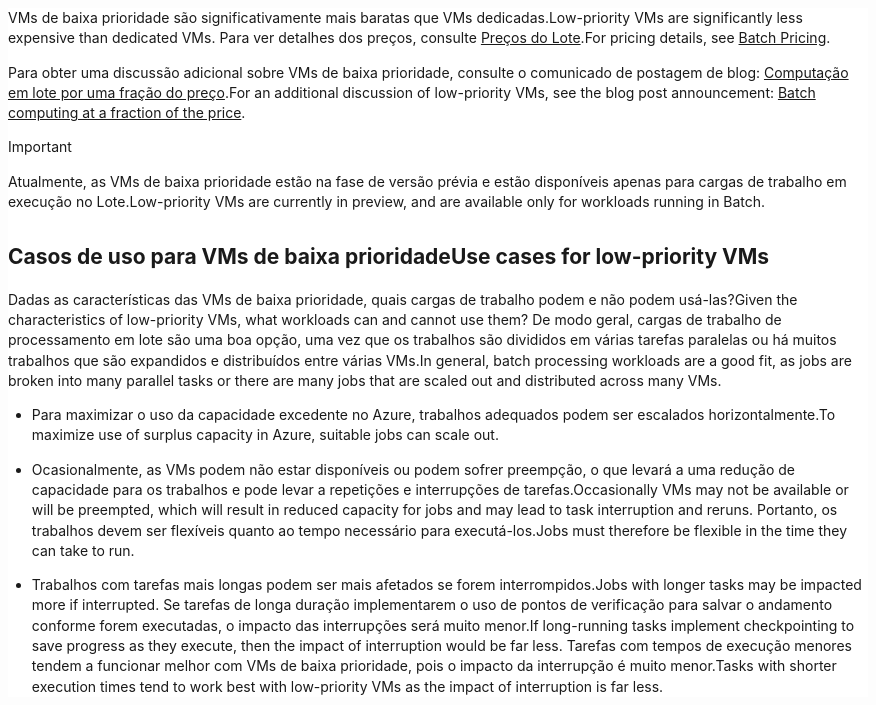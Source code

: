 <span data-ttu-id="1d7ac-111">VMs de baixa prioridade são significativamente mais baratas que VMs dedicadas.</span><span class="sxs-lookup"><span data-stu-id="1d7ac-111">Low-priority VMs are significantly less expensive than dedicated VMs.</span></span> <span data-ttu-id="1d7ac-112">Para ver detalhes dos preços, consulte [Preços do Lote](https://azure.microsoft.com/pricing/details/batch/).</span><span class="sxs-lookup"><span data-stu-id="1d7ac-112">For pricing details, see [Batch Pricing](https://azure.microsoft.com/pricing/details/batch/).</span></span>

<span data-ttu-id="1d7ac-113">Para obter uma discussão adicional sobre VMs de baixa prioridade, consulte o comunicado de postagem de blog: [Computação em lote por uma fração do preço](https://azure.microsoft.com/blog/announcing-public-preview-of-azure-batch-low-priority-vms/).</span><span class="sxs-lookup"><span data-stu-id="1d7ac-113">For an additional discussion of low-priority VMs, see the blog post announcement: [Batch computing at a fraction of the price](https://azure.microsoft.com/blog/announcing-public-preview-of-azure-batch-low-priority-vms/).</span></span>

> [!IMPORTANT]
> <span data-ttu-id="1d7ac-114">Atualmente, as VMs de baixa prioridade estão na fase de versão prévia e estão disponíveis apenas para cargas de trabalho em execução no Lote.</span><span class="sxs-lookup"><span data-stu-id="1d7ac-114">Low-priority VMs are currently in preview, and are available only for workloads running in Batch.</span></span> 
>
>

## <a name="use-cases-for-low-priority-vms"></a><span data-ttu-id="1d7ac-115">Casos de uso para VMs de baixa prioridade</span><span class="sxs-lookup"><span data-stu-id="1d7ac-115">Use cases for low-priority VMs</span></span>

<span data-ttu-id="1d7ac-116">Dadas as características das VMs de baixa prioridade, quais cargas de trabalho podem e não podem usá-las?</span><span class="sxs-lookup"><span data-stu-id="1d7ac-116">Given the characteristics of low-priority VMs, what workloads can and cannot use them?</span></span> <span data-ttu-id="1d7ac-117">De modo geral, cargas de trabalho de processamento em lote são uma boa opção, uma vez que os trabalhos são divididos em várias tarefas paralelas ou há muitos trabalhos que são expandidos e distribuídos entre várias VMs.</span><span class="sxs-lookup"><span data-stu-id="1d7ac-117">In general, batch processing workloads are a good fit, as jobs are broken into many parallel tasks or there are many jobs that are scaled out and distributed across many VMs.</span></span>

-   <span data-ttu-id="1d7ac-118">Para maximizar o uso da capacidade excedente no Azure, trabalhos adequados podem ser escalados horizontalmente.</span><span class="sxs-lookup"><span data-stu-id="1d7ac-118">To maximize use of surplus capacity in Azure, suitable jobs can scale out.</span></span>

-   <span data-ttu-id="1d7ac-119">Ocasionalmente, as VMs podem não estar disponíveis ou podem sofrer preempção, o que levará a uma redução de capacidade para os trabalhos e pode levar a repetições e interrupções de tarefas.</span><span class="sxs-lookup"><span data-stu-id="1d7ac-119">Occasionally VMs may not be available or will be preempted, which will result in reduced capacity for jobs and may lead to task interruption and reruns.</span></span> <span data-ttu-id="1d7ac-120">Portanto, os trabalhos devem ser flexíveis quanto ao tempo necessário para executá-los.</span><span class="sxs-lookup"><span data-stu-id="1d7ac-120">Jobs must therefore be flexible in the time they can take to run.</span></span>

-   <span data-ttu-id="1d7ac-121">Trabalhos com tarefas mais longas podem ser mais afetados se forem interrompidos.</span><span class="sxs-lookup"><span data-stu-id="1d7ac-121">Jobs with longer tasks may be impacted more if interrupted.</span></span> <span data-ttu-id="1d7ac-122">Se tarefas de longa duração implementarem o uso de pontos de verificação para salvar o andamento conforme forem executadas, o impacto das interrupções será muito menor.</span><span class="sxs-lookup"><span data-stu-id="1d7ac-122">If long-running tasks implement checkpointing to save progress as they execute, then the impact of interruption would be far less.</span></span> <span data-ttu-id="1d7ac-123">Tarefas com tempos de execução menores tendem a funcionar melhor com VMs de baixa prioridade, pois o impacto da interrupção é muito menor.</span><span class="sxs-lookup"><span data-stu-id="1d7ac-123">Tasks with shorter execution times tend to work best with low-priority VMs as the impact of interruption is far less.</span></span>
